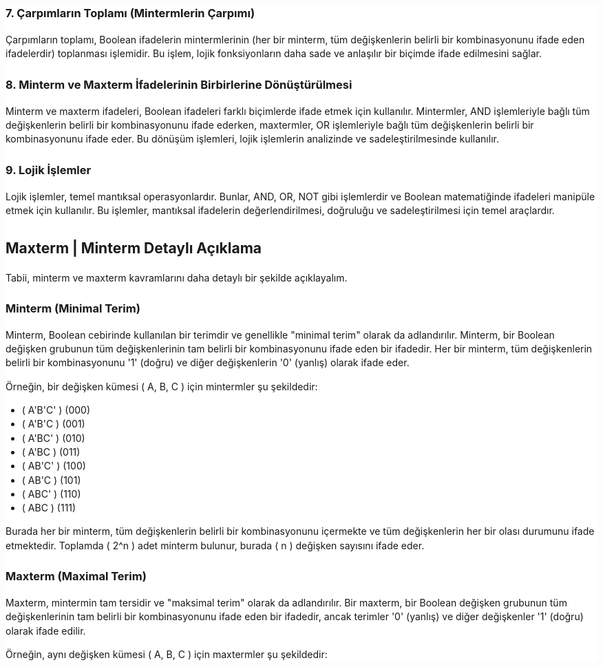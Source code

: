 ### 7. Çarpımların Toplamı (Mintermlerin Çarpımı)

Çarpımların toplamı, Boolean ifadelerin mintermlerinin (her bir minterm, tüm değişkenlerin belirli bir kombinasyonunu ifade eden ifadelerdir) toplanması işlemidir. Bu işlem, lojik fonksiyonların daha sade ve anlaşılır bir biçimde ifade edilmesini sağlar.

### 8. Minterm ve Maxterm İfadelerinin Birbirlerine Dönüştürülmesi

Minterm ve maxterm ifadeleri, Boolean ifadeleri farklı biçimlerde ifade etmek için kullanılır. Mintermler, AND işlemleriyle bağlı tüm değişkenlerin belirli bir kombinasyonunu ifade ederken, maxtermler, OR işlemleriyle bağlı tüm değişkenlerin belirli bir kombinasyonunu ifade eder. Bu dönüşüm işlemleri, lojik işlemlerin analizinde ve sadeleştirilmesinde kullanılır.

### 9. Lojik İşlemler

Lojik işlemler, temel mantıksal operasyonlardır. Bunlar, AND, OR, NOT gibi işlemlerdir ve Boolean matematiğinde ifadeleri manipüle etmek için kullanılır. Bu işlemler, mantıksal ifadelerin değerlendirilmesi, doğruluğu ve sadeleştirilmesi için temel araçlardır.

## Maxterm | Minterm Detaylı Açıklama

Tabii, minterm ve maxterm kavramlarını daha detaylı bir şekilde açıklayalım.

### Minterm (Minimal Terim)

Minterm, Boolean cebirinde kullanılan bir terimdir ve genellikle "minimal terim" olarak da adlandırılır. Minterm, bir Boolean değişken grubunun tüm değişkenlerinin tam belirli bir kombinasyonunu ifade eden bir ifadedir. Her bir minterm, tüm değişkenlerin belirli bir kombinasyonunu '1' (doğru) ve diğer değişkenlerin '0' (yanlış) olarak ifade eder.

Örneğin, bir değişken kümesi \( A, B, C \) için mintermler şu şekildedir:

- \( A'B'C' \) (000)
- \( A'B'C \) (001)
- \( A'BC' \) (010)
- \( A'BC \) (011)
- \( AB'C' \) (100)
- \( AB'C \) (101)
- \( ABC' \) (110)
- \( ABC \) (111)

Burada her bir minterm, tüm değişkenlerin belirli bir kombinasyonunu içermekte ve tüm değişkenlerin her bir olası durumunu ifade etmektedir. Toplamda \( 2^n \) adet minterm bulunur, burada \( n \) değişken sayısını ifade eder.

### Maxterm (Maximal Terim)

Maxterm, mintermin tam tersidir ve "maksimal terim" olarak da adlandırılır. Bir maxterm, bir Boolean değişken grubunun tüm değişkenlerinin tam belirli bir kombinasyonunu ifade eden bir ifadedir, ancak terimler '0' (yanlış) ve diğer değişkenler '1' (doğru) olarak ifade edilir.

Örneğin, aynı değişken kümesi \( A, B, C \) için maxtermler şu şekildedir:
